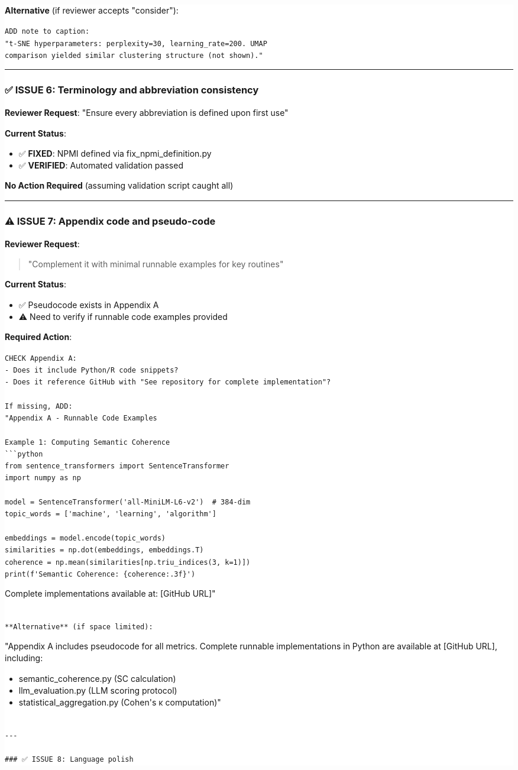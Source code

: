 **Alternative** (if reviewer accepts "consider"):
```
ADD note to caption:
"t-SNE hyperparameters: perplexity=30, learning_rate=200. UMAP
comparison yielded similar clustering structure (not shown)."
```

---

### ✅ ISSUE 6: Terminology and abbreviation consistency

**Reviewer Request**: "Ensure every abbreviation is defined upon first use"

**Current Status**:
- ✅ **FIXED**: NPMI defined via fix_npmi_definition.py
- ✅ **VERIFIED**: Automated validation passed

**No Action Required** (assuming validation script caught all)

---

### ⚠️ ISSUE 7: Appendix code and pseudo-code

**Reviewer Request**:
> "Complement it with minimal runnable examples for key routines"

**Current Status**:
- ✅ Pseudocode exists in Appendix A
- ⚠️ Need to verify if runnable code examples provided

**Required Action**:
```
CHECK Appendix A:
- Does it include Python/R code snippets?
- Does it reference GitHub with "See repository for complete implementation"?

If missing, ADD:
"Appendix A - Runnable Code Examples

Example 1: Computing Semantic Coherence
```python
from sentence_transformers import SentenceTransformer
import numpy as np

model = SentenceTransformer('all-MiniLM-L6-v2')  # 384-dim
topic_words = ['machine', 'learning', 'algorithm']

embeddings = model.encode(topic_words)
similarities = np.dot(embeddings, embeddings.T)
coherence = np.mean(similarities[np.triu_indices(3, k=1)])
print(f'Semantic Coherence: {coherence:.3f}')
```

Complete implementations available at: [GitHub URL]"
```

**Alternative** (if space limited):
```
"Appendix A includes pseudocode for all metrics. Complete runnable
implementations in Python are available at [GitHub URL], including:
- semantic_coherence.py (SC calculation)
- llm_evaluation.py (LLM scoring protocol)
- statistical_aggregation.py (Cohen's κ computation)"
```

---

### ✅ ISSUE 8: Language polish
```